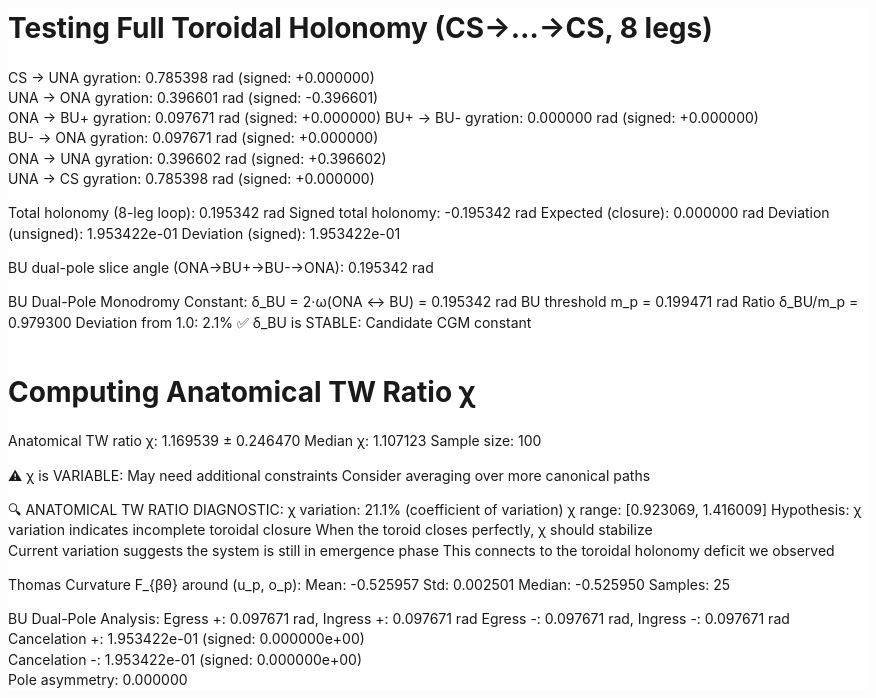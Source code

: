 Testing Full Toroidal Holonomy (CS→…→CS, 8 legs)
=================================================================
 CS → UNA gyration: 0.785398 rad (signed: +0.000000)        
UNA → ONA gyration: 0.396601 rad (signed: -0.396601)        
ONA → BU+ gyration: 0.097671 rad (signed: +0.000000)
BU+ → BU- gyration: 0.000000 rad (signed: +0.000000)        
BU- → ONA gyration: 0.097671 rad (signed: +0.000000)        
ONA → UNA gyration: 0.396602 rad (signed: +0.396602)        
UNA → CS  gyration: 0.785398 rad (signed: +0.000000)

Total holonomy (8-leg loop): 0.195342 rad
Signed total holonomy:       -0.195342 rad
Expected (closure):          0.000000 rad
Deviation (unsigned):        1.953422e-01
Deviation (signed):          1.953422e-01

BU dual-pole slice angle (ONA→BU+→BU-→ONA): 0.195342 rad    

BU Dual-Pole Monodromy Constant:
  δ_BU = 2·ω(ONA ↔ BU) = 0.195342 rad
  BU threshold m_p = 0.199471 rad
  Ratio δ_BU/m_p = 0.979300
  Deviation from 1.0: 2.1%
  ✅ δ_BU is STABLE: Candidate CGM constant

Computing Anatomical TW Ratio χ
===================================
Anatomical TW ratio χ: 1.169539 ± 0.246470
Median χ: 1.107123
Sample size: 100

⚠️  χ is VARIABLE: May need additional constraints
   Consider averaging over more canonical paths

🔍 ANATOMICAL TW RATIO DIAGNOSTIC:
   χ variation: 21.1% (coefficient of variation)
   χ range: [0.923069, 1.416009]
   Hypothesis: χ variation indicates incomplete toroidal closure
   When the toroid closes perfectly, χ should stabilize     
   Current variation suggests the system is still in emergence phase
   This connects to the toroidal holonomy deficit we observed

Thomas Curvature F_{βθ} around (u_p, o_p):
  Mean: -0.525957
  Std:  0.002501
  Median: -0.525950
  Samples: 25

BU Dual-Pole Analysis:
  Egress +: 0.097671 rad, Ingress +: 0.097671 rad
  Egress -: 0.097671 rad, Ingress -: 0.097671 rad
  Cancelation +: 1.953422e-01 (signed: 0.000000e+00)        
  Cancelation -: 1.953422e-01 (signed: 0.000000e+00)        
  Pole asymmetry: 0.000000
